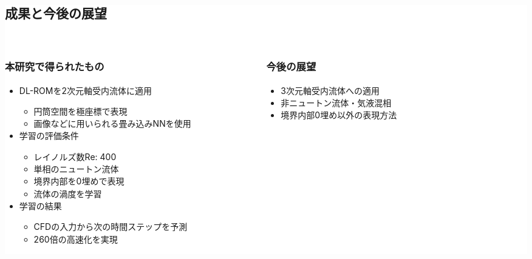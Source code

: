 <section data-auto-animate>
  <h2>成果と今後の展望</h2>
  </br>
  <div style="display: flex; justify-content: space-between; gap: 1px;">
    <div style="flex: 10;">
      <h3>本研究で得られたもの</h3>
      <ul>
        <li>DL-ROMを2次元軸受内流体に適用</li>
        <ul>
          <li>円筒空間を極座標で表現</li>
          <li>画像などに用いられる畳み込みNNを使用</li>
        </ul>
        <li>学習の評価条件</li>
        <ul>
          <li>レイノルズ数Re: 400</li>
          <li>単相のニュートン流体</li>
          <li>境界内部を0埋めで表現</li>
          <li>流体の渦度を学習</li>
        </ul>
        <li>学習の結果</li>
        <ul>
          <li>CFDの入力から次の時間ステップを予測</li>
          <li>260倍の高速化を実現</li>
        </ul>
      </ul>
    </div>
    <div style="flex: 10;" class="fragment fade-up">
      <h3>今後の展望</h3>
      <ul>
        <li>3次元軸受内流体への適用</li>
        <li>非ニュートン流体・気液混相</li>
        <li>境界内部0埋め以外の表現方法</li>
      </ul>
    </div>
  </div>
</section>
